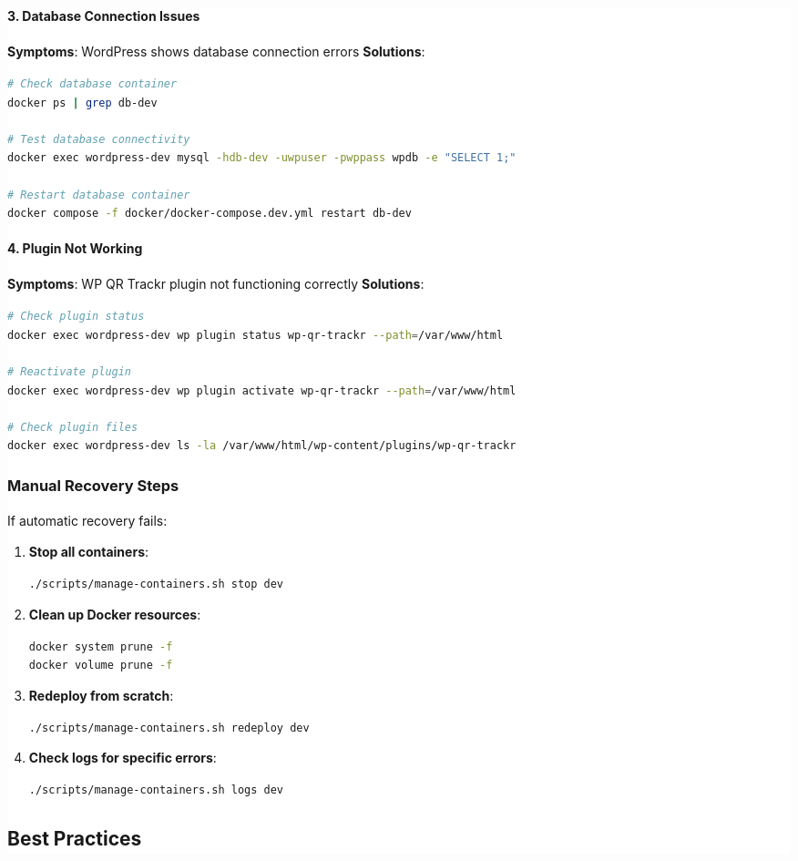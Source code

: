 #### 3. Database Connection Issues

**Symptoms**: WordPress shows database connection errors
**Solutions**:
```bash
# Check database container
docker ps | grep db-dev

# Test database connectivity
docker exec wordpress-dev mysql -hdb-dev -uwpuser -pwppass wpdb -e "SELECT 1;"

# Restart database container
docker compose -f docker/docker-compose.dev.yml restart db-dev
```

#### 4. Plugin Not Working

**Symptoms**: WP QR Trackr plugin not functioning correctly
**Solutions**:
```bash
# Check plugin status
docker exec wordpress-dev wp plugin status wp-qr-trackr --path=/var/www/html

# Reactivate plugin
docker exec wordpress-dev wp plugin activate wp-qr-trackr --path=/var/www/html

# Check plugin files
docker exec wordpress-dev ls -la /var/www/html/wp-content/plugins/wp-qr-trackr
```

### Manual Recovery Steps

If automatic recovery fails:

1. **Stop all containers**:
   ```bash
   ./scripts/manage-containers.sh stop dev
   ```

2. **Clean up Docker resources**:
   ```bash
   docker system prune -f
   docker volume prune -f
   ```

3. **Redeploy from scratch**:
   ```bash
   ./scripts/manage-containers.sh redeploy dev
   ```

4. **Check logs for specific errors**:
   ```bash
   ./scripts/manage-containers.sh logs dev
   ```

## Best Practices
